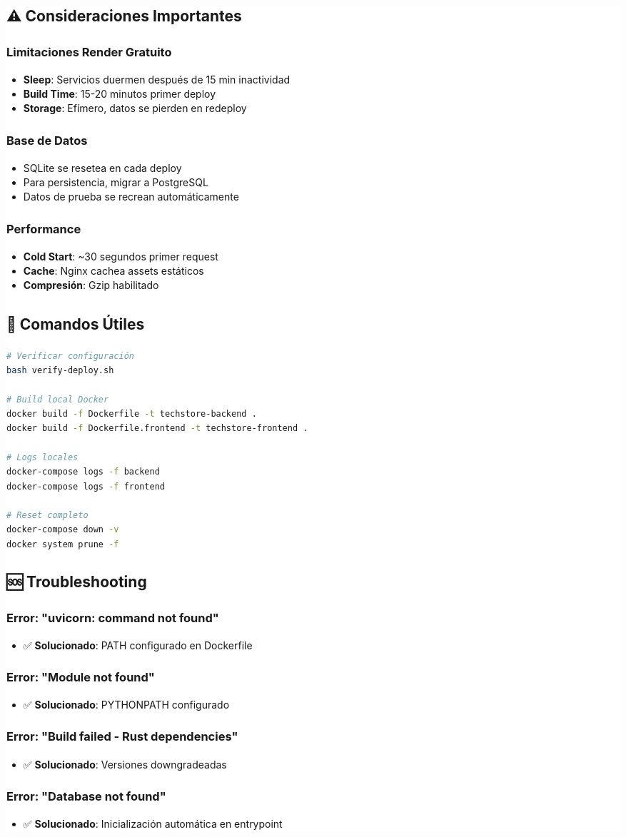 ## ⚠️ Consideraciones Importantes

### Limitaciones Render Gratuito
- **Sleep**: Servicios duermen después de 15 min inactividad
- **Build Time**: 15-20 minutos primer deploy
- **Storage**: Efímero, datos se pierden en redeploy

### Base de Datos
- SQLite se resetea en cada deploy
- Para persistencia, migrar a PostgreSQL
- Datos de prueba se recrean automáticamente

### Performance
- **Cold Start**: ~30 segundos primer request
- **Cache**: Nginx cachea assets estáticos
- **Compresión**: Gzip habilitado

## 📝 Comandos Útiles

```bash
# Verificar configuración
bash verify-deploy.sh

# Build local Docker
docker build -f Dockerfile -t techstore-backend .
docker build -f Dockerfile.frontend -t techstore-frontend .

# Logs locales
docker-compose logs -f backend
docker-compose logs -f frontend

# Reset completo
docker-compose down -v
docker system prune -f
```

## 🆘 Troubleshooting

### Error: "uvicorn: command not found"
- ✅ **Solucionado**: PATH configurado en Dockerfile

### Error: "Module not found"
- ✅ **Solucionado**: PYTHONPATH configurado

### Error: "Build failed - Rust dependencies"
- ✅ **Solucionado**: Versiones downgradeadas

### Error: "Database not found"
- ✅ **Solucionado**: Inicialización automática en entrypoint
